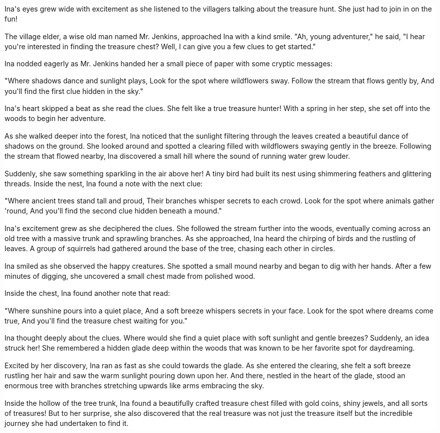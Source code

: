Ina's eyes grew wide with excitement as she listened to the villagers talking about the treasure hunt. She just had to join in on the fun!

The village elder, a wise old man named Mr. Jenkins, approached Ina with a kind smile. "Ah, young adventurer," he said, "I hear you're interested in finding the treasure chest? Well, I can give you a few clues to get started."

Ina nodded eagerly as Mr. Jenkins handed her a small piece of paper with some cryptic messages:

"Where shadows dance and sunlight plays,
Look for the spot where wildflowers sway.
Follow the stream that flows gently by,
And you'll find the first clue hidden in the sky."

Ina's heart skipped a beat as she read the clues. She felt like a true treasure hunter! With a spring in her step, she set off into the woods to begin her adventure.

As she walked deeper into the forest, Ina noticed that the sunlight filtering through the leaves created a beautiful dance of shadows on the ground. She looked around and spotted a clearing filled with wildflowers swaying gently in the breeze. Following the stream that flowed nearby, Ina discovered a small hill where the sound of running water grew louder.

Suddenly, she saw something sparkling in the air above her! A tiny bird had built its nest using shimmering feathers and glittering threads. Inside the nest, Ina found a note with the next clue:

"Where ancient trees stand tall and proud,
Their branches whisper secrets to each crowd.
Look for the spot where animals gather 'round,
And you'll find the second clue hidden beneath a mound."

Ina's excitement grew as she deciphered the clues. She followed the stream further into the woods, eventually coming across an old tree with a massive trunk and sprawling branches. As she approached, Ina heard the chirping of birds and the rustling of leaves. A group of squirrels had gathered around the base of the tree, chasing each other in circles.

Ina smiled as she observed the happy creatures. She spotted a small mound nearby and began to dig with her hands. After a few minutes of digging, she uncovered a small chest made from polished wood.

Inside the chest, Ina found another note that read:

"Where sunshine pours into a quiet place,
And a soft breeze whispers secrets in your face.
Look for the spot where dreams come true,
And you'll find the treasure chest waiting for you."

Ina thought deeply about the clues. Where would she find a quiet place with soft sunlight and gentle breezes? Suddenly, an idea struck her! She remembered a hidden glade deep within the woods that was known to be her favorite spot for daydreaming.

Excited by her discovery, Ina ran as fast as she could towards the glade. As she entered the clearing, she felt a soft breeze rustling her hair and saw the warm sunlight pouring down upon her. And there, nestled in the heart of the glade, stood an enormous tree with branches stretching upwards like arms embracing the sky.

Inside the hollow of the tree trunk, Ina found a beautifully crafted treasure chest filled with gold coins, shiny jewels, and all sorts of treasures! But to her surprise, she also discovered that the real treasure was not just the treasure itself but the incredible journey she had undertaken to find it.
